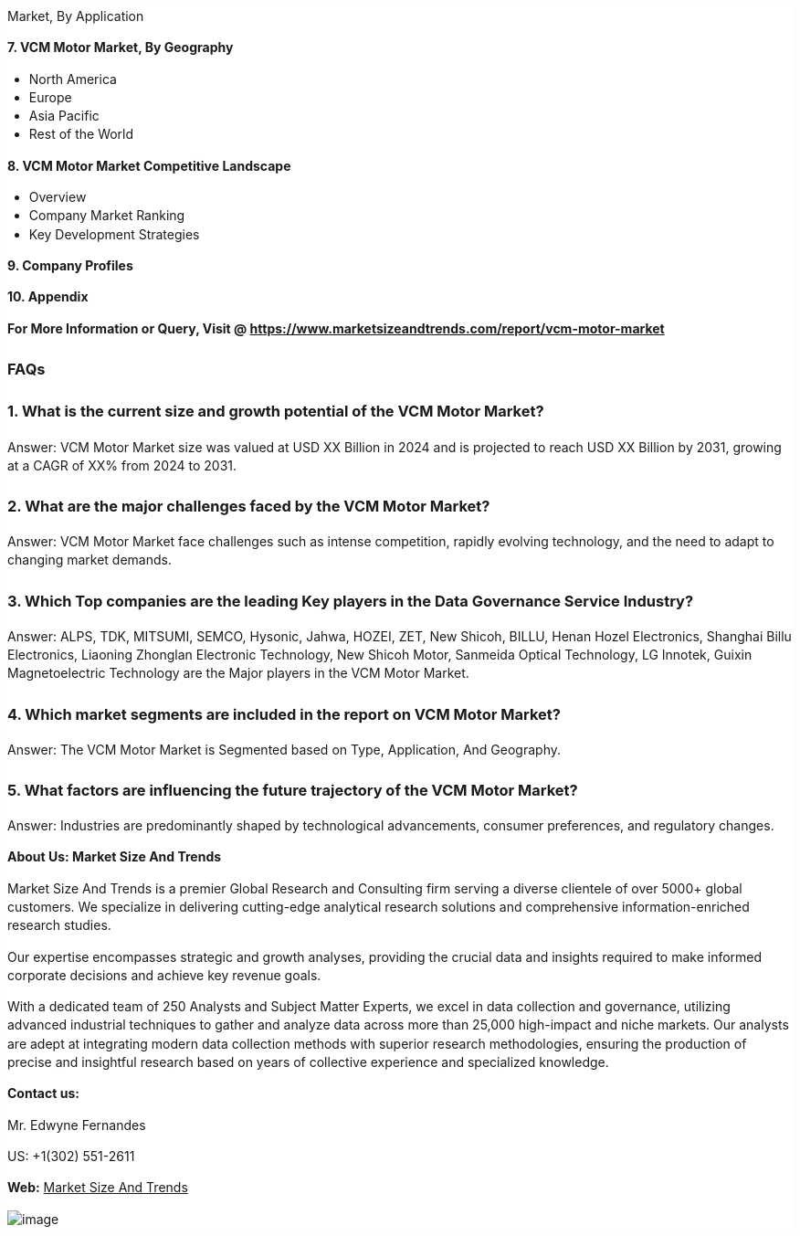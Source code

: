 Market, By Application</span></strong></p></div><div class="" data-test-id=""><p><strong><span class="">7. VCM Motor Market, By Geography</span></strong></p></div><div class="" data-test-id=""><ul><li><span class="">North America</span></li><li><span class="">Europe</span></li><li><span class="">Asia Pacific</span></li><li><span class="">Rest of the World</span></li></ul></div><div class="" data-test-id=""><p><strong><span class="">8. VCM Motor Market Competitive Landscape</span></strong></p></div><div class="" data-test-id=""><ul><li><span class="">Overview</span></li><li><span class="">Company Market Ranking</span></li><li><span class="">Key Development Strategies</span></li></ul></div><div class="" data-test-id=""><p><strong><span class="">9. Company Profiles</span></strong></p></div><div class="" data-test-id=""><p><strong><span class="">10. Appendix</span></strong></p></div><div class="" data-test-id=""><p><strong><span class="">For More Information or Query, Visit @ <a href="https://www.marketsizeandtrends.com/report/vcm-motor-market" target="_blank">https://www.marketsizeandtrends.com/report/vcm-motor-market</a></span></strong></p></div><div class="" data-test-id=""><div class="article-main__content" data-test-id="publishing-text-block"><h3><strong><span class="">FAQs</span></strong></h3></div><div class="article-main__content" data-test-id="publishing-text-block"><h3><span class="">1. What is the current size and growth potential of the VCM Motor Market?</span></h3></div><div class="article-main__content" data-test-id="publishing-text-block"><p><span class="font-[700]">Answer</span><span class="">: VCM Motor Market size was valued at USD XX Billion in 2024 and is projected to reach USD XX Billion by 2031, growing at a CAGR of XX% from 2024 to 2031.</span></p></div><div class="article-main__content" data-test-id="publishing-text-block"><h3><span class="">2. What are the major challenges faced by the VCM Motor Market?</span></h3></div><div class="article-main__content" data-test-id="publishing-text-block"><p><span class="font-[700]">Answer</span><span class="">: VCM Motor Market face challenges such as intense competition, rapidly evolving technology, and the need to adapt to changing market demands.</span></p></div><div class="article-main__content" data-test-id="publishing-text-block"><h3><span class="">3. Which Top companies are the leading Key players in the Data Governance Service Industry?</span></h3></div><div class="article-main__content" data-test-id="publishing-text-block"><p><span class="font-[700]">Answer</span><span class="">: ALPS, TDK, MITSUMI, SEMCO, Hysonic, Jahwa, HOZEI, ZET, New Shicoh, BILLU, Henan Hozel Electronics, Shanghai Billu Electronics, Liaoning Zhonglan Electronic Technology, New Shicoh Motor, Sanmeida Optical Technology, LG Innotek, Guixin Magnetoelectric Technology are the Major players in the VCM Motor Market.</span></p></div><div class="article-main__content" data-test-id="publishing-text-block"><h3><span class="">4. Which market segments are included in the report on VCM Motor Market?</span></h3></div><div class="article-main__content" data-test-id="publishing-text-block"><p><span class="font-[700]">Answer</span><span class="">: The VCM Motor Market is Segmented based on Type, Application, And Geography.</span></p></div><div class="article-main__content" data-test-id="publishing-text-block"><h3><span class="">5. What factors are influencing the future trajectory of the VCM Motor Market?</span></h3></div><div class="article-main__content" data-test-id="publishing-text-block"><p><span class="font-[700]">Answer:</span><span class="">&nbsp;Industries are predominantly shaped by technological advancements, consumer preferences, and regulatory changes.</span></p></div><p><strong><span class="">About Us: Market Size And Trends</span></strong></p></div><div class="" data-test-id=""><p><span class="">Market Size And Trends is a premier Global Research and Consulting firm serving a diverse clientele of over 5000+ global customers. We specialize in delivering cutting-edge analytical research solutions and comprehensive information-enriched research studies.</span></p></div><div class="" data-test-id=""><p><span class="">Our expertise encompasses strategic and growth analyses, providing the crucial data and insights required to make informed corporate decisions and achieve key revenue goals.</span></p></div><div class="" data-test-id=""><p><span class="">With a dedicated team of 250 Analysts and Subject Matter Experts, we excel in data collection and governance, utilizing advanced industrial techniques to gather and analyze data across more than 25,000 high-impact and niche markets. Our analysts are adept at integrating modern data collection methods with superior research methodologies, ensuring the production of precise and insightful research based on years of collective experience and specialized knowledge.</span></p></div><div class="" data-test-id=""><p><strong><span class="">Contact us:</span></strong></p></div><div class="" data-test-id=""><p><span class="">Mr. Edwyne Fernandes</span></p></div><div class="" data-test-id=""><p><span class="">US: +1(302) 551-2611<br /></span></p><p><span class=""><strong>Web:</strong> <a href="https://www.marketsizeandtrends.com/" target="_blank">Market Size And Trends</a></span></p></div>
![image](https://github.com/user-attachments/assets/0233c83e-8470-4406-a163-fc33d5ce0581)
